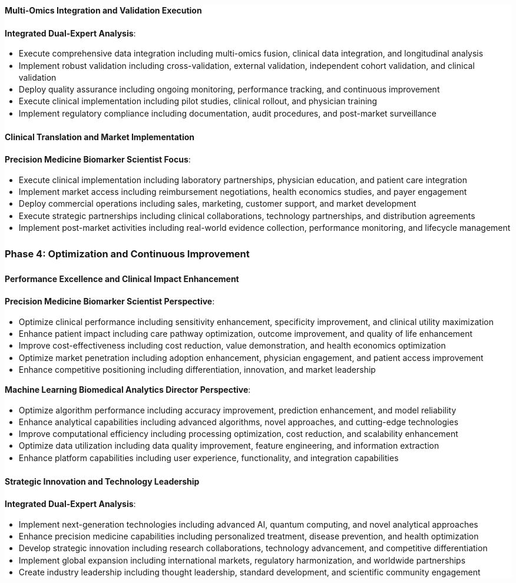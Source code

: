 #### Multi-Omics Integration and Validation Execution
**Integrated Dual-Expert Analysis**:
- Execute comprehensive data integration including multi-omics fusion, clinical data integration, and longitudinal analysis
- Implement robust validation including cross-validation, external validation, independent cohort validation, and clinical validation
- Deploy quality assurance including ongoing monitoring, performance tracking, and continuous improvement
- Execute clinical implementation including pilot studies, clinical rollout, and physician training
- Implement regulatory compliance including documentation, audit procedures, and post-market surveillance

#### Clinical Translation and Market Implementation
**Precision Medicine Biomarker Scientist Focus**:
- Execute clinical implementation including laboratory partnerships, physician education, and patient care integration
- Implement market access including reimbursement negotiations, health economics studies, and payer engagement
- Deploy commercial operations including sales, marketing, customer support, and market development
- Execute strategic partnerships including clinical collaborations, technology partnerships, and distribution agreements
- Implement post-market activities including real-world evidence collection, performance monitoring, and lifecycle management

### Phase 4: Optimization and Continuous Improvement

#### Performance Excellence and Clinical Impact Enhancement
**Precision Medicine Biomarker Scientist Perspective**:
- Optimize clinical performance including sensitivity enhancement, specificity improvement, and clinical utility maximization
- Enhance patient impact including care pathway optimization, outcome improvement, and quality of life enhancement
- Improve cost-effectiveness including cost reduction, value demonstration, and health economics optimization
- Optimize market penetration including adoption enhancement, physician engagement, and patient access improvement
- Enhance competitive positioning including differentiation, innovation, and market leadership

**Machine Learning Biomedical Analytics Director Perspective**:
- Optimize algorithm performance including accuracy improvement, prediction enhancement, and model reliability
- Enhance analytical capabilities including advanced algorithms, novel approaches, and cutting-edge technologies
- Improve computational efficiency including processing optimization, cost reduction, and scalability enhancement
- Optimize data utilization including data quality improvement, feature engineering, and information extraction
- Enhance platform capabilities including user experience, functionality, and integration capabilities

#### Strategic Innovation and Technology Leadership
**Integrated Dual-Expert Analysis**:
- Implement next-generation technologies including advanced AI, quantum computing, and novel analytical approaches
- Enhance precision medicine capabilities including personalized treatment, disease prevention, and health optimization
- Develop strategic innovation including research collaborations, technology advancement, and competitive differentiation
- Implement global expansion including international markets, regulatory harmonization, and worldwide partnerships
- Create industry leadership including thought leadership, standard development, and scientific community engagement
